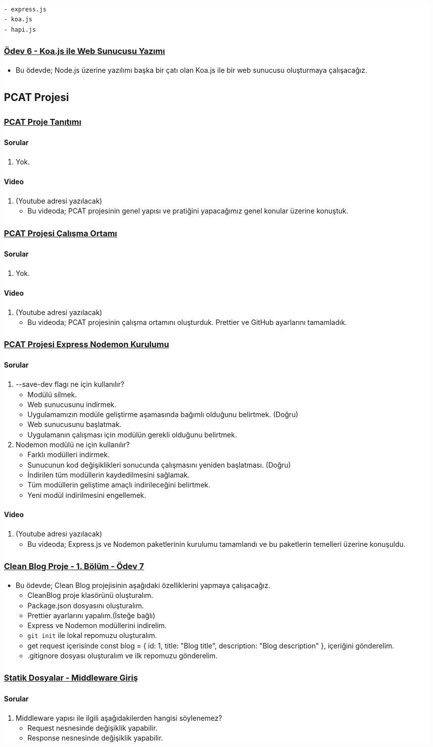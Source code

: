 	- express.js
	- koa.js
	- hapi.js
### [Ödev 6 - Koa.js ile Web Sunucusu Yazımı](odev6/)
- Bu ödevde; Node.js üzerine yazılımı başka bir çatı olan Koa.js ile bir web sunucusu oluşturmaya çalışacağız.
## PCAT Projesi
### [PCAT Proje Tanıtımı](PCATProject/)
#### Sorular
1. Yok.
#### Video
1. (Youtube adresi yazılacak)
	- Bu videoda; PCAT projesinin genel yapısı ve pratiğini yapacağımız genel konular üzerine konuştuk.
### [PCAT Projesi Çalışma Ortamı](PCATWorkspace/)
#### Sorular
1. Yok.
#### Video
1. (Youtube adresi yazılacak)
	- Bu videoda; PCAT projesinin çalışma ortamını oluşturduk. Prettier ve GitHub ayarlarını tamamladık.
### [PCAT Projesi Express Nodemon Kurulumu](PCATExpressNodemon/)
#### Sorular
1. --save-dev flagı ne için kullanılır?
	- Modülü silmek.
	- Web sunucusunu indirmek.
	- Uygulamamızın modüle geliştirme aşamasında bağımlı olduğunu belirtmek. (Doğru)
	- Web sunucusunu başlatmak.
	- Uygulamanın çalışması için modülün gerekli olduğunu belirtmek.
2. Nodemon modülü ne için kullanılır?
	- Farklı modülleri indirmek.
	- Sunucunun kod değişiklikleri sonucunda çalışmasını yeniden başlatması. (Doğru)
	- İndirilen tüm modüllerin kaydedilmesini sağlamak.
	- Tüm modüllerin geliştime amaçlı indirileceğini belirtmek.
	- Yeni modül indirilmesini engellemek.
#### Video
1. (Youtube adresi yazılacak)
	- Bu videoda; Express.js ve Nodemon paketlerinin kurulumu tamamlandı ve bu paketlerin temelleri üzerine konuşuldu.
### [Clean Blog Proje - 1. Bölüm - Ödev 7](odev7/)
- Bu ödevde; Clean Blog projejisinin aşağıdaki özelliklerini yapmaya çalışacağız.
	- CleanBlog proje klasörünü oluşturalım.
	- Package.json dosyasını oluşturalım.
	- Prettier ayarlarını yapalım.(İsteğe bağlı)
	- Express ve Nodemon modüllerini indirelim.
	- `git init` ile lokal repomuzu oluşturalım.
	- get request içerisinde const blog = { id: 1, title: "Blog title", description: "Blog description" }, içeriğini gönderelim.
	- .gitignore dosyası oluşturalım ve ilk repomuzu gönderelim.
### [Statik Dosyalar - Middleware Giriş](StaticFilesMiddleware/)
#### Sorular
1. Middleware yapısı ile ilgili aşağıdakilerden hangisi söylenemez?
	- Request nesnesinde değişiklik yapabilir.
	- Response nesnesinde değişiklik yapabilir.